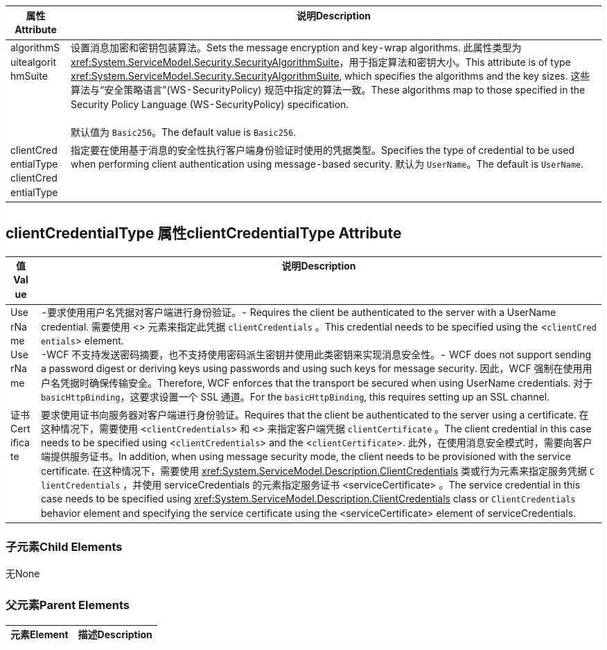 |<span data-ttu-id="78504-108">属性</span><span class="sxs-lookup"><span data-stu-id="78504-108">Attribute</span></span>|<span data-ttu-id="78504-109">说明</span><span class="sxs-lookup"><span data-stu-id="78504-109">Description</span></span>|  
|---------------|-----------------|  
|<span data-ttu-id="78504-110">algorithmSuite</span><span class="sxs-lookup"><span data-stu-id="78504-110">algorithmSuite</span></span>|<span data-ttu-id="78504-111">设置消息加密和密钥包装算法。</span><span class="sxs-lookup"><span data-stu-id="78504-111">Sets the message encryption and key-wrap algorithms.</span></span> <span data-ttu-id="78504-112">此属性类型为 <xref:System.ServiceModel.Security.SecurityAlgorithmSuite>，用于指定算法和密钥大小。</span><span class="sxs-lookup"><span data-stu-id="78504-112">This attribute is of type <xref:System.ServiceModel.Security.SecurityAlgorithmSuite>, which specifies the algorithms and the key sizes.</span></span> <span data-ttu-id="78504-113">这些算法与“安全策略语言”(WS-SecurityPolicy) 规范中指定的算法一致。</span><span class="sxs-lookup"><span data-stu-id="78504-113">These algorithms map to those specified in the Security Policy Language (WS-SecurityPolicy) specification.</span></span><br /><br /> <span data-ttu-id="78504-114">默认值为 `Basic256`。</span><span class="sxs-lookup"><span data-stu-id="78504-114">The default value is `Basic256`.</span></span>|  
|<span data-ttu-id="78504-115">clientCredentialType</span><span class="sxs-lookup"><span data-stu-id="78504-115">clientCredentialType</span></span>|<span data-ttu-id="78504-116">指定要在使用基于消息的安全性执行客户端身份验证时使用的凭据类型。</span><span class="sxs-lookup"><span data-stu-id="78504-116">Specifies the type of credential to be used when performing client authentication using message-based security.</span></span> <span data-ttu-id="78504-117">默认为 `UserName`。</span><span class="sxs-lookup"><span data-stu-id="78504-117">The default is `UserName`.</span></span>|  
  
## <a name="clientcredentialtype-attribute"></a><span data-ttu-id="78504-118">clientCredentialType 属性</span><span class="sxs-lookup"><span data-stu-id="78504-118">clientCredentialType Attribute</span></span>  
  
|<span data-ttu-id="78504-119">值</span><span class="sxs-lookup"><span data-stu-id="78504-119">Value</span></span>|<span data-ttu-id="78504-120">说明</span><span class="sxs-lookup"><span data-stu-id="78504-120">Description</span></span>|  
|-----------|-----------------|  
|<span data-ttu-id="78504-121">UserName</span><span class="sxs-lookup"><span data-stu-id="78504-121">UserName</span></span>|<span data-ttu-id="78504-122">-要求使用用户名凭据对客户端进行身份验证。</span><span class="sxs-lookup"><span data-stu-id="78504-122">-   Requires the client be authenticated to the server with a UserName credential.</span></span> <span data-ttu-id="78504-123">需要使用 <> 元素来指定此凭据 `clientCredentials` 。</span><span class="sxs-lookup"><span data-stu-id="78504-123">This credential needs to be specified using the <`clientCredentials`> element.</span></span><br /><span data-ttu-id="78504-124">-WCF 不支持发送密码摘要，也不支持使用密码派生密钥并使用此类密钥来实现消息安全性。</span><span class="sxs-lookup"><span data-stu-id="78504-124">-   WCF does not support sending a password digest or deriving keys using passwords and using such keys for message security.</span></span> <span data-ttu-id="78504-125">因此，WCF 强制在使用用户名凭据时确保传输安全。</span><span class="sxs-lookup"><span data-stu-id="78504-125">Therefore, WCF enforces that the transport be secured when using UserName credentials.</span></span> <span data-ttu-id="78504-126">对于 `basicHttpBinding`，这要求设置一个 SSL 通道。</span><span class="sxs-lookup"><span data-stu-id="78504-126">For the `basicHttpBinding`, this requires setting up an SSL channel.</span></span>|  
|<span data-ttu-id="78504-127">证书</span><span class="sxs-lookup"><span data-stu-id="78504-127">Certificate</span></span>|<span data-ttu-id="78504-128">要求使用证书向服务器对客户端进行身份验证。</span><span class="sxs-lookup"><span data-stu-id="78504-128">Requires that the client be authenticated to the server using a certificate.</span></span> <span data-ttu-id="78504-129">在这种情况下，需要使用 <`clientCredentials`> 和 <> 来指定客户端凭据 `clientCertificate` 。</span><span class="sxs-lookup"><span data-stu-id="78504-129">The client credential in this case needs to be specified using <`clientCredentials`> and the <`clientCertificate`>.</span></span> <span data-ttu-id="78504-130">此外，在使用消息安全模式时，需要向客户端提供服务证书。</span><span class="sxs-lookup"><span data-stu-id="78504-130">In addition, when using message security mode, the client needs to be provisioned with the service certificate.</span></span> <span data-ttu-id="78504-131">在这种情况下，需要使用 <xref:System.ServiceModel.Description.ClientCredentials> 类或行为元素来指定服务凭据 `ClientCredentials` ，并使用 serviceCredentials 的元素指定服务证书 \<serviceCertificate> 。</span><span class="sxs-lookup"><span data-stu-id="78504-131">The service credential in this case needs to be specified using <xref:System.ServiceModel.Description.ClientCredentials> class or `ClientCredentials` behavior element and specifying the service certificate using the \<serviceCertificate> element of serviceCredentials.</span></span>|  
  
### <a name="child-elements"></a><span data-ttu-id="78504-132">子元素</span><span class="sxs-lookup"><span data-stu-id="78504-132">Child Elements</span></span>  
 <span data-ttu-id="78504-133">无</span><span class="sxs-lookup"><span data-stu-id="78504-133">None</span></span>  
  
### <a name="parent-elements"></a><span data-ttu-id="78504-134">父元素</span><span class="sxs-lookup"><span data-stu-id="78504-134">Parent Elements</span></span>  
  
|<span data-ttu-id="78504-135">元素</span><span class="sxs-lookup"><span data-stu-id="78504-135">Element</span></span>|<span data-ttu-id="78504-136">描述</span><span class="sxs-lookup"><span data-stu-id="78504-136">Description</span></span>|  
|-------------|-----------------|  